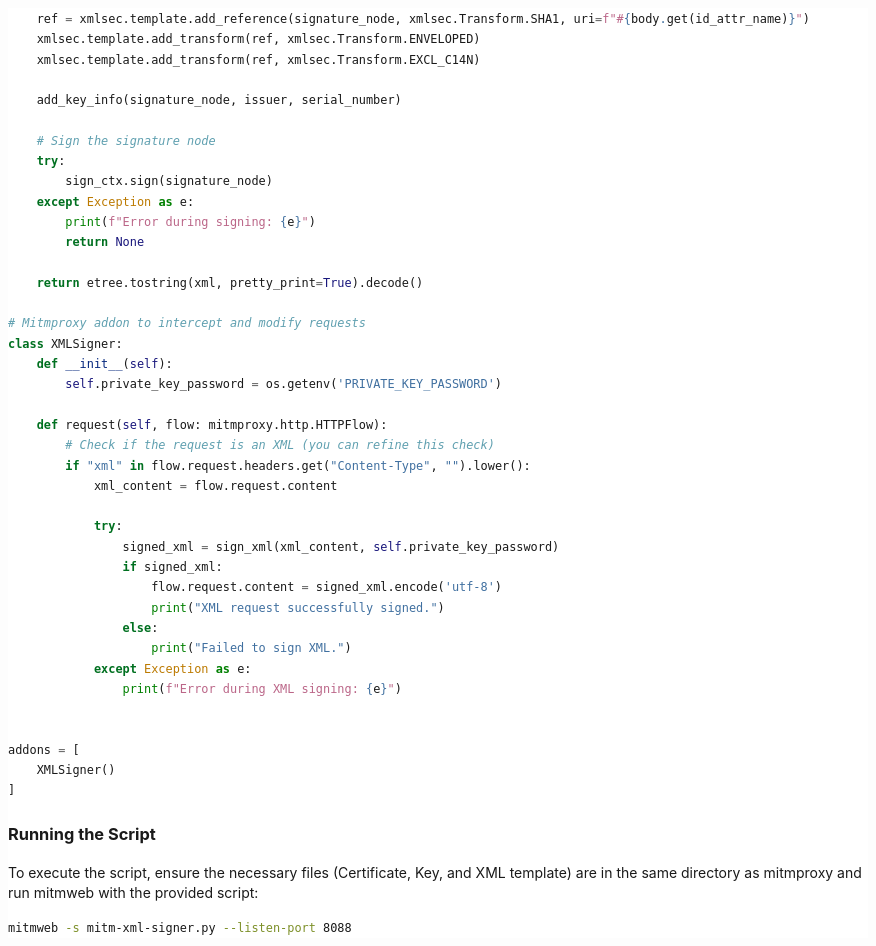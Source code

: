 ```python
    ref = xmlsec.template.add_reference(signature_node, xmlsec.Transform.SHA1, uri=f"#{body.get(id_attr_name)}")
    xmlsec.template.add_transform(ref, xmlsec.Transform.ENVELOPED)
    xmlsec.template.add_transform(ref, xmlsec.Transform.EXCL_C14N)

    add_key_info(signature_node, issuer, serial_number)

    # Sign the signature node
    try:
        sign_ctx.sign(signature_node)
    except Exception as e:
        print(f"Error during signing: {e}")
        return None

    return etree.tostring(xml, pretty_print=True).decode()

# Mitmproxy addon to intercept and modify requests
class XMLSigner:
    def __init__(self):
        self.private_key_password = os.getenv('PRIVATE_KEY_PASSWORD') 

    def request(self, flow: mitmproxy.http.HTTPFlow):
        # Check if the request is an XML (you can refine this check)
        if "xml" in flow.request.headers.get("Content-Type", "").lower():
            xml_content = flow.request.content

            try:
                signed_xml = sign_xml(xml_content, self.private_key_password)
                if signed_xml:
                    flow.request.content = signed_xml.encode('utf-8')
                    print("XML request successfully signed.")
                else:
                    print("Failed to sign XML.")
            except Exception as e:
                print(f"Error during XML signing: {e}")


addons = [
    XMLSigner() 
]


```


### Running the Script

To execute the script, ensure the necessary files (Certificate, Key, and XML template) are in the same directory as mitmproxy and run mitmweb with the provided script:

```bash
mitmweb -s mitm-xml-signer.py --listen-port 8088 
```
